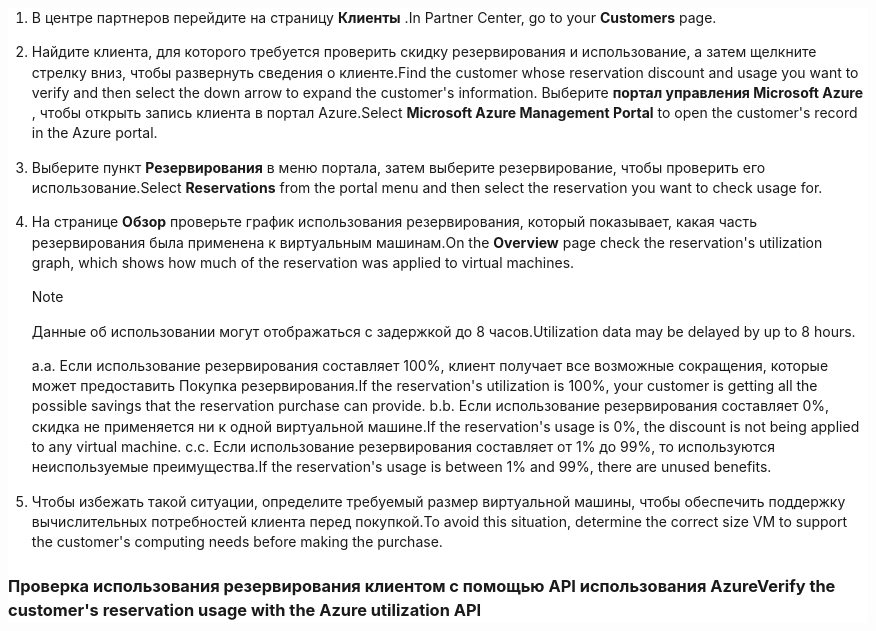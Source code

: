 1. <span data-ttu-id="2a8d8-149">В центре партнеров перейдите на страницу **Клиенты** .</span><span class="sxs-lookup"><span data-stu-id="2a8d8-149">In Partner Center, go to your **Customers** page.</span></span>

2. <span data-ttu-id="2a8d8-150">Найдите клиента, для которого требуется проверить скидку резервирования и использование, а затем щелкните стрелку вниз, чтобы развернуть сведения о клиенте.</span><span class="sxs-lookup"><span data-stu-id="2a8d8-150">Find the customer whose reservation discount and usage you want to verify and then select the down arrow to expand the customer's information.</span></span> <span data-ttu-id="2a8d8-151">Выберите **портал управления Microsoft Azure** , чтобы открыть запись клиента в портал Azure.</span><span class="sxs-lookup"><span data-stu-id="2a8d8-151">Select **Microsoft Azure Management Portal** to open the customer's record in the Azure portal.</span></span>
3. <span data-ttu-id="2a8d8-152">Выберите пункт **Резервирования** в меню портала, затем выберите резервирование, чтобы проверить его использование.</span><span class="sxs-lookup"><span data-stu-id="2a8d8-152">Select **Reservations** from the portal menu and then select the reservation you want to check usage for.</span></span>
4. <span data-ttu-id="2a8d8-153">На странице **Обзор** проверьте график использования резервирования, который показывает, какая часть резервирования была применена к виртуальным машинам.</span><span class="sxs-lookup"><span data-stu-id="2a8d8-153">On the **Overview** page check the reservation's utilization graph, which shows how much of the reservation was applied to virtual machines.</span></span>

    >[!NOTE]
    ><span data-ttu-id="2a8d8-154">Данные об использовании могут отображаться с задержкой до 8 часов.</span><span class="sxs-lookup"><span data-stu-id="2a8d8-154">Utilization data may be delayed by up to 8 hours.</span></span>

    <span data-ttu-id="2a8d8-155">a.</span><span class="sxs-lookup"><span data-stu-id="2a8d8-155">a.</span></span> <span data-ttu-id="2a8d8-156">Если использование резервирования составляет 100%, клиент получает все возможные сокращения, которые может предоставить Покупка резервирования.</span><span class="sxs-lookup"><span data-stu-id="2a8d8-156">If the reservation's utilization is 100%, your customer is getting all the possible savings that the reservation purchase can provide.</span></span>
    <span data-ttu-id="2a8d8-157">b.</span><span class="sxs-lookup"><span data-stu-id="2a8d8-157">b.</span></span> <span data-ttu-id="2a8d8-158">Если использование резервирования составляет 0%, скидка не применяется ни к одной виртуальной машине.</span><span class="sxs-lookup"><span data-stu-id="2a8d8-158">If the reservation's usage is 0%, the discount is not being applied to any virtual machine.</span></span>
    <span data-ttu-id="2a8d8-159">c.</span><span class="sxs-lookup"><span data-stu-id="2a8d8-159">c.</span></span> <span data-ttu-id="2a8d8-160">Если использование резервирования составляет от 1% до 99%, то используются неиспользуемые преимущества.</span><span class="sxs-lookup"><span data-stu-id="2a8d8-160">If the reservation's usage is between 1% and 99%, there are unused benefits.</span></span>

5. <span data-ttu-id="2a8d8-161">Чтобы избежать такой ситуации, определите требуемый размер виртуальной машины, чтобы обеспечить поддержку вычислительных потребностей клиента перед покупкой.</span><span class="sxs-lookup"><span data-stu-id="2a8d8-161">To avoid this situation, determine the correct size VM to support the customer's computing needs before making the purchase.</span></span>

### <a name="verify-the-customers-reservation-usage-with-the-azure-utilization-api"></a><span data-ttu-id="2a8d8-162">Проверка использования резервирования клиентом с помощью API использования Azure</span><span class="sxs-lookup"><span data-stu-id="2a8d8-162">Verify the customer's reservation usage with the Azure utilization API</span></span>

